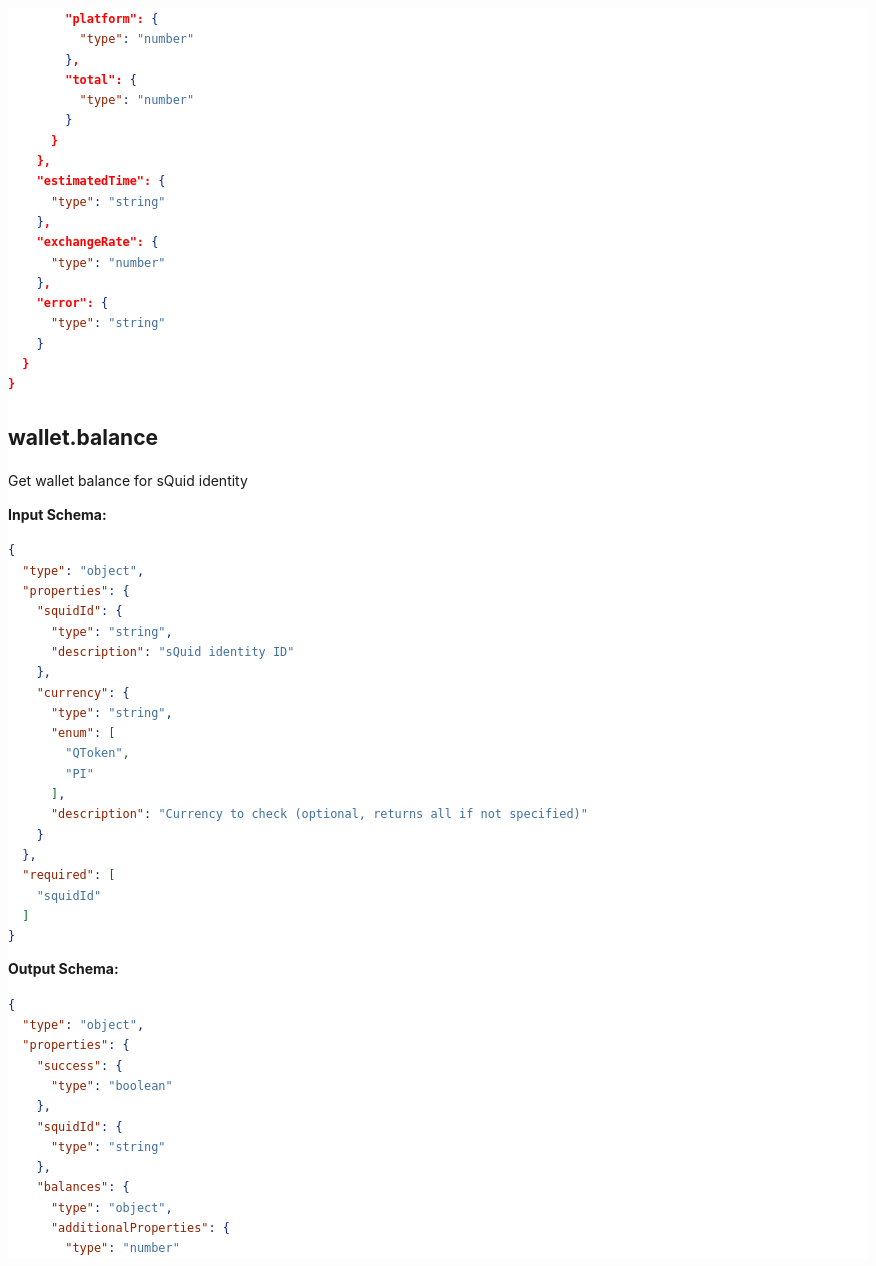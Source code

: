 ```json
        "platform": {
          "type": "number"
        },
        "total": {
          "type": "number"
        }
      }
    },
    "estimatedTime": {
      "type": "string"
    },
    "exchangeRate": {
      "type": "number"
    },
    "error": {
      "type": "string"
    }
  }
}
```


## wallet.balance

Get wallet balance for sQuid identity

**Input Schema:**
```json
{
  "type": "object",
  "properties": {
    "squidId": {
      "type": "string",
      "description": "sQuid identity ID"
    },
    "currency": {
      "type": "string",
      "enum": [
        "QToken",
        "PI"
      ],
      "description": "Currency to check (optional, returns all if not specified)"
    }
  },
  "required": [
    "squidId"
  ]
}
```

**Output Schema:**
```json
{
  "type": "object",
  "properties": {
    "success": {
      "type": "boolean"
    },
    "squidId": {
      "type": "string"
    },
    "balances": {
      "type": "object",
      "additionalProperties": {
        "type": "number"
```